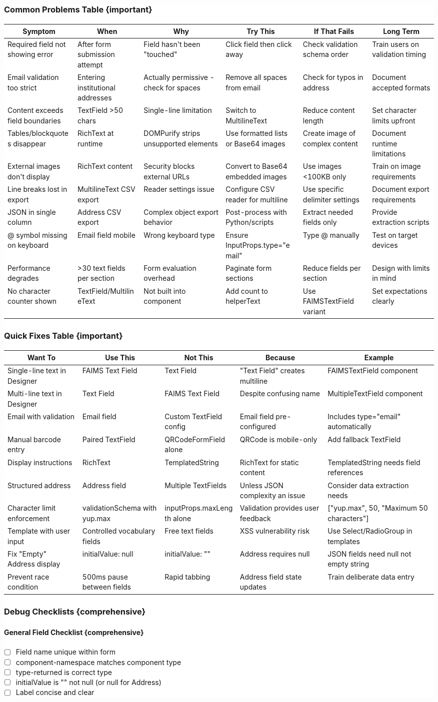 ### Common Problems Table {important}

| Symptom | When | Why | Try This | If That Fails | Long Term |
|---------|------|-----|----------|---------------|-----------|
| Required field not showing error | After form submission attempt | Field hasn't been "touched" | Click field then click away | Check validation schema order | Train users on validation timing |
| Email validation too strict | Entering institutional addresses | Actually permissive - check for spaces | Remove all spaces from email | Check for typos in address | Document accepted formats |
| Content exceeds field boundaries | TextField >50 chars | Single-line limitation | Switch to MultilineText | Reduce content length | Set character limits upfront |
| Tables/blockquotes disappear | RichText at runtime | DOMPurify strips unsupported elements | Use formatted lists or Base64 images | Create image of complex content | Document runtime limitations |
| External images don't display | RichText content | Security blocks external URLs | Convert to Base64 embedded images | Use images <100KB only | Train on image requirements |
| Line breaks lost in export | MultilineText CSV export | Reader settings issue | Configure CSV reader for multiline | Use specific delimiter settings | Document export requirements |
| JSON in single column | Address CSV export | Complex object export behavior | Post-process with Python/scripts | Extract needed fields only | Provide extraction scripts |
| @ symbol missing on keyboard | Email field mobile | Wrong keyboard type | Ensure InputProps.type="email" | Type @ manually | Test on target devices |
| Performance degrades | >30 text fields per section | Form evaluation overhead | Paginate form sections | Reduce fields per section | Design with limits in mind |
| No character counter shown | TextField/MultilineText | Not built into component | Add count to helperText | Use FAIMSTextField variant | Set expectations clearly |

### Quick Fixes Table {important}

| Want To | Use This | Not This | Because | Example |
|---------|----------|----------|---------|---------|
| Single-line text in Designer | FAIMS Text Field | Text Field | "Text Field" creates multiline | FAIMSTextField component |
| Multi-line text in Designer | Text Field | FAIMS Text Field | Despite confusing name | MultipleTextField component |
| Email with validation | Email field | Custom TextField config | Email field pre-configured | Includes type="email" automatically |
| Manual barcode entry | Paired TextField | QRCodeFormField alone | QRCode is mobile-only | Add fallback TextField |
| Display instructions | RichText | TemplatedString | RichText for static content | TemplatedString needs field references |
| Structured address | Address field | Multiple TextFields | Unless JSON complexity an issue | Consider data extraction needs |
| Character limit enforcement | validationSchema with yup.max | inputProps.maxLength alone | Validation provides user feedback | ["yup.max", 50, "Maximum 50 characters"] |
| Template with user input | Controlled vocabulary fields | Free text fields | XSS vulnerability risk | Use Select/RadioGroup in templates |
| Fix "Empty" Address display | initialValue: null | initialValue: "" | Address requires null | JSON fields need null not empty string |
| Prevent race condition | 500ms pause between fields | Rapid tabbing | Address field state updates | Train deliberate data entry |

### Debug Checklists {comprehensive}

#### General Field Checklist {comprehensive}
- [ ] Field name unique within form
- [ ] component-namespace matches component type
- [ ] type-returned is correct type
- [ ] initialValue is "" not null (or null for Address)
- [ ] Label concise and clear
